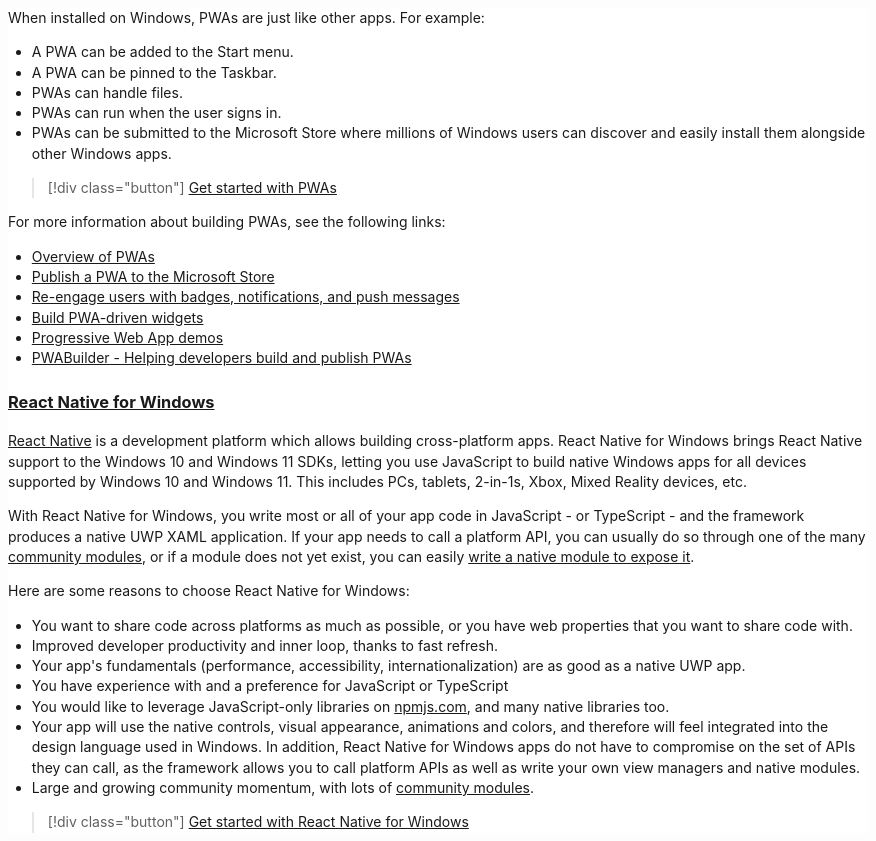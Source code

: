 When installed on Windows, PWAs are just like other apps. For example:

- A PWA can be added to the Start menu.
- A PWA can be pinned to the Taskbar.
- PWAs can handle files.
- PWAs can run when the user signs in.
- PWAs can be submitted to the Microsoft Store where millions of Windows users can discover and easily install them alongside other Windows apps.

> [!div class="button"]
> [Get started with PWAs](/microsoft-edge/progressive-web-apps-chromium/how-to/)

For more information about building PWAs, see the following links:

- [Overview of PWAs](/microsoft-edge/progressive-web-apps-chromium/)
- [Publish a PWA to the Microsoft Store](/microsoft-edge/progressive-web-apps-chromium/how-to/microsoft-store)
- [Re-engage users with badges, notifications, and push messages](/microsoft-edge/progressive-web-apps-chromium/how-to/notifications-badges)
- [Build PWA-driven widgets](/microsoft-edge/progressive-web-apps-chromium/how-to/widgets)
- [Progressive Web App demos](/microsoft-edge/progressive-web-apps-chromium/demo-pwas)
- [PWABuilder - Helping developers build and publish PWAs](https://www.pwabuilder.com/)

### [React Native for Windows](#tab/rnw)

[React Native](https://reactnative.dev) is a development platform which allows building cross-platform apps.
React Native for Windows brings React Native support to the Windows 10 and Windows 11 SDKs, letting you use JavaScript to build native Windows apps for all devices supported by Windows 10 and Windows 11. This includes PCs, tablets, 2-in-1s, Xbox, Mixed Reality devices, etc.

With React Native for Windows, you write most or all of your app code in JavaScript - or TypeScript - and the framework produces a native UWP XAML application. If your app needs to call a platform API, you can usually do so through one of the many [community modules](https://reactnative.directory), or if a module does not yet exist, you can easily [write a native module to expose it](https://aka.ms/RNW-NativeModules).

Here are some reasons to choose React Native for Windows:

- You want to share code across platforms as much as possible, or you have web properties that you want to share code with.
- Improved developer productivity and inner loop, thanks to fast refresh.
- Your app's fundamentals (performance, accessibility, internationalization) are as good as a native UWP app.
- You have experience with and a preference for JavaScript or TypeScript
- You would like to leverage JavaScript-only libraries on [npmjs.com](https://www.npmjs.com/), and many native libraries too.
- Your app will use the native controls, visual appearance, animations and colors, and therefore will feel integrated into the design language used in Windows. In addition, React Native for Windows apps do not have to compromise on the set of APIs they can call, as the framework allows you to call platform APIs as well as write your own view managers and native modules.
- Large and growing community momentum, with lots of [community modules](https://reactnative.directory).

> [!div class="button"]
> [Get started with React Native for Windows](https://aka.ms/ReactNativeGuideWindows)
